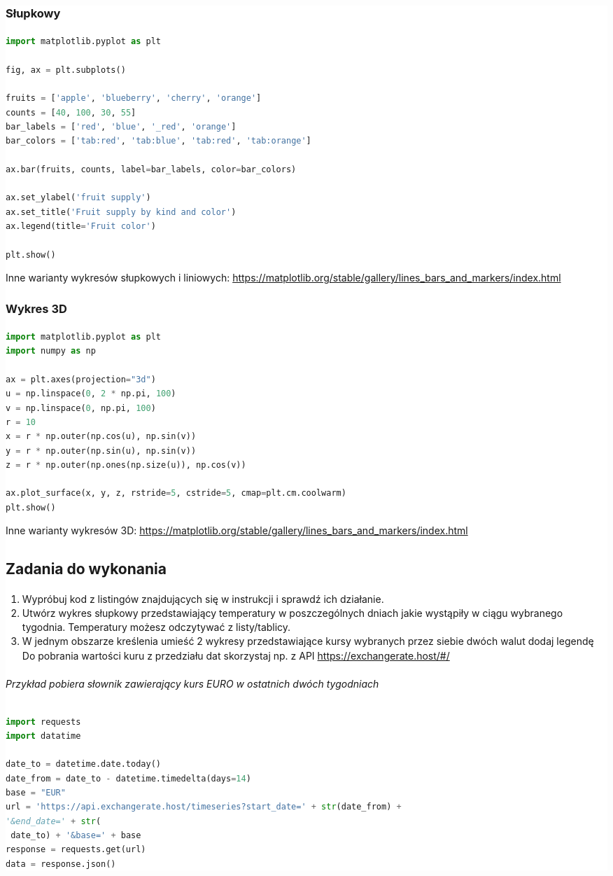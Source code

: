 
### Słupkowy
```python
import matplotlib.pyplot as plt

fig, ax = plt.subplots()

fruits = ['apple', 'blueberry', 'cherry', 'orange']
counts = [40, 100, 30, 55]
bar_labels = ['red', 'blue', '_red', 'orange']
bar_colors = ['tab:red', 'tab:blue', 'tab:red', 'tab:orange']

ax.bar(fruits, counts, label=bar_labels, color=bar_colors)

ax.set_ylabel('fruit supply')
ax.set_title('Fruit supply by kind and color')
ax.legend(title='Fruit color')

plt.show()
```
Inne warianty wykresów słupkowych i liniowych: https://matplotlib.org/stable/gallery/lines_bars_and_markers/index.html

### Wykres 3D
```python
import matplotlib.pyplot as plt
import numpy as np

ax = plt.axes(projection="3d")
u = np.linspace(0, 2 * np.pi, 100)
v = np.linspace(0, np.pi, 100)
r = 10
x = r * np.outer(np.cos(u), np.sin(v))
y = r * np.outer(np.sin(u), np.sin(v))
z = r * np.outer(np.ones(np.size(u)), np.cos(v))

ax.plot_surface(x, y, z, rstride=5, cstride=5, cmap=plt.cm.coolwarm)
plt.show()
```

Inne warianty wykresów 3D: https://matplotlib.org/stable/gallery/lines_bars_and_markers/index.html

## Zadania do wykonania
1. Wypróbuj kod z listingów znajdujących się w instrukcji i sprawdź ich działanie.
1. Utwórz wykres słupkowy przedstawiający temperatury w poszczególnych dniach jakie wystąpiły w ciągu wybranego tygodnia.
Temperatury możesz odczytywać z listy/tablicy.
1. W jednym obszarze kreślenia umieść 2 wykresy przedstawiające kursy wybranych przez siebie dwóch walut dodaj legendę
Do pobrania wartości kuru z przedziału dat skorzystaj np. z API https://exchangerate.host/#/
###### Przykład pobiera słownik zawierający kurs EURO w ostatnich dwóch tygodniach
```python
import requests
import datatime

date_to = datetime.date.today()
date_from = date_to - datetime.timedelta(days=14)
base = "EUR"
url = 'https://api.exchangerate.host/timeseries?start_date=' + str(date_from) +
'&end_date=' + str(
 date_to) + '&base=' + base
response = requests.get(url)
data = response.json()
```